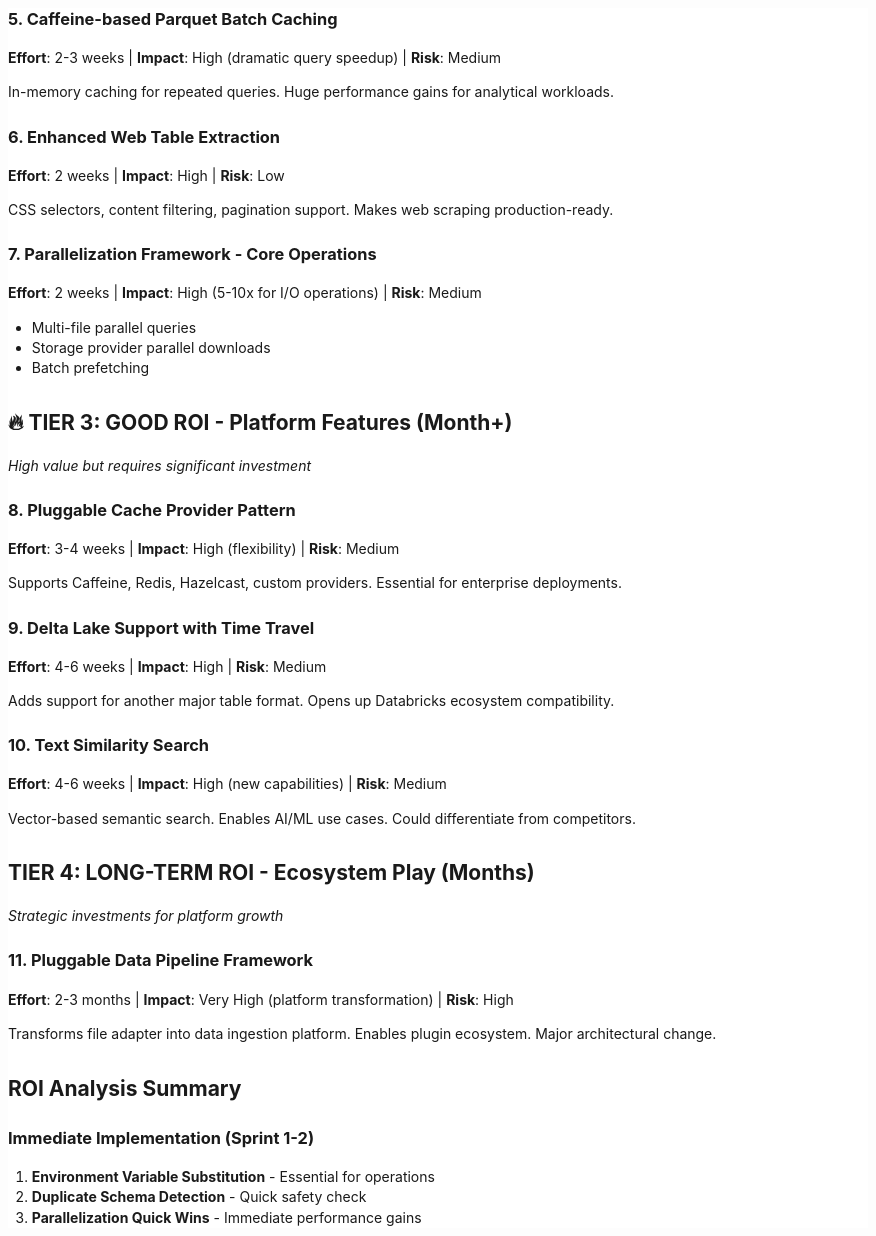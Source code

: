 ### 5. Caffeine-based Parquet Batch Caching
**Effort**: 2-3 weeks | **Impact**: High (dramatic query speedup) | **Risk**: Medium

In-memory caching for repeated queries. Huge performance gains for analytical workloads.

### 6. Enhanced Web Table Extraction
**Effort**: 2 weeks | **Impact**: High | **Risk**: Low

CSS selectors, content filtering, pagination support. Makes web scraping production-ready.

### 7. Parallelization Framework - Core Operations
**Effort**: 2 weeks | **Impact**: High (5-10x for I/O operations) | **Risk**: Medium

- Multi-file parallel queries
- Storage provider parallel downloads
- Batch prefetching

## 🔥 TIER 3: GOOD ROI - Platform Features (Month+)
*High value but requires significant investment*

### 8. Pluggable Cache Provider Pattern
**Effort**: 3-4 weeks | **Impact**: High (flexibility) | **Risk**: Medium

Supports Caffeine, Redis, Hazelcast, custom providers. Essential for enterprise deployments.

### 9. Delta Lake Support with Time Travel
**Effort**: 4-6 weeks | **Impact**: High | **Risk**: Medium

Adds support for another major table format. Opens up Databricks ecosystem compatibility.

### 10. Text Similarity Search
**Effort**: 4-6 weeks | **Impact**: High (new capabilities) | **Risk**: Medium

Vector-based semantic search. Enables AI/ML use cases. Could differentiate from competitors.

## TIER 4: LONG-TERM ROI - Ecosystem Play (Months)
*Strategic investments for platform growth*

### 11. Pluggable Data Pipeline Framework
**Effort**: 2-3 months | **Impact**: Very High (platform transformation) | **Risk**: High

Transforms file adapter into data ingestion platform. Enables plugin ecosystem. Major architectural change.

## ROI Analysis Summary

### Immediate Implementation (Sprint 1-2)
1. **Environment Variable Substitution** - Essential for operations
2. **Duplicate Schema Detection** - Quick safety check
3. **Parallelization Quick Wins** - Immediate performance gains
